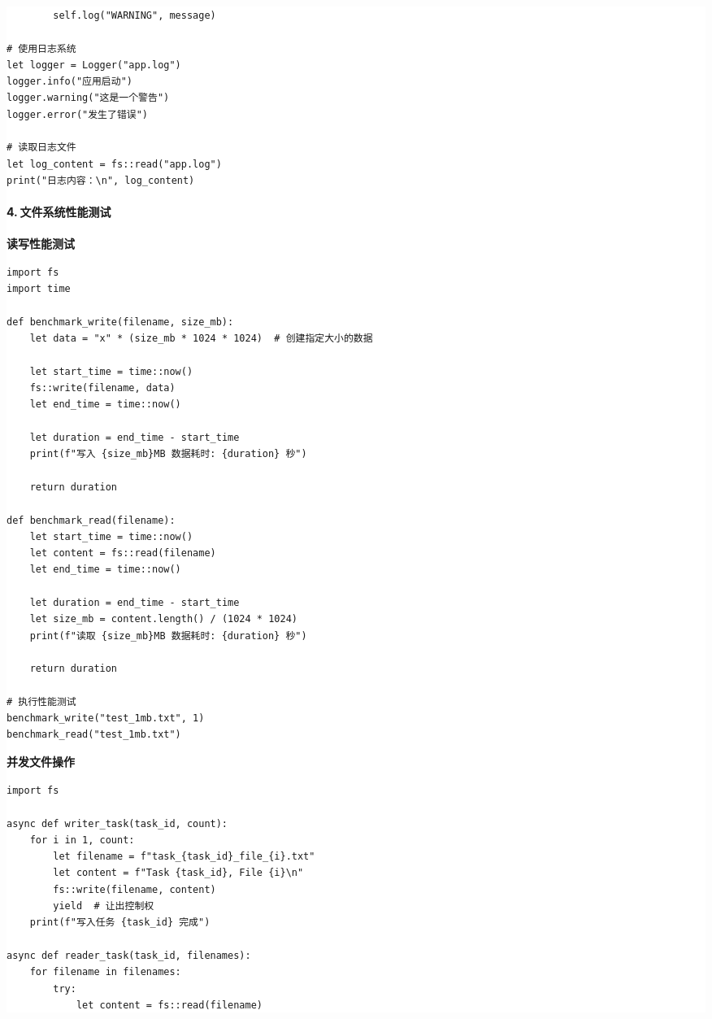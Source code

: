```losu
        self.log("WARNING", message)

# 使用日志系统
let logger = Logger("app.log")
logger.info("应用启动")
logger.warning("这是一个警告")
logger.error("发生了错误")

# 读取日志文件
let log_content = fs::read("app.log")
print("日志内容：\n", log_content)
```

#### 4. 文件系统性能测试

**读写性能测试**
```losu
import fs
import time

def benchmark_write(filename, size_mb):
    let data = "x" * (size_mb * 1024 * 1024)  # 创建指定大小的数据
    
    let start_time = time::now()
    fs::write(filename, data)
    let end_time = time::now()
    
    let duration = end_time - start_time
    print(f"写入 {size_mb}MB 数据耗时: {duration} 秒")
    
    return duration

def benchmark_read(filename):
    let start_time = time::now()
    let content = fs::read(filename)
    let end_time = time::now()
    
    let duration = end_time - start_time
    let size_mb = content.length() / (1024 * 1024)
    print(f"读取 {size_mb}MB 数据耗时: {duration} 秒")
    
    return duration

# 执行性能测试
benchmark_write("test_1mb.txt", 1)
benchmark_read("test_1mb.txt")
```

**并发文件操作**
```losu
import fs

async def writer_task(task_id, count):
    for i in 1, count:
        let filename = f"task_{task_id}_file_{i}.txt"
        let content = f"Task {task_id}, File {i}\n"
        fs::write(filename, content)
        yield  # 让出控制权
    print(f"写入任务 {task_id} 完成")

async def reader_task(task_id, filenames):
    for filename in filenames:
        try:
            let content = fs::read(filename)
```